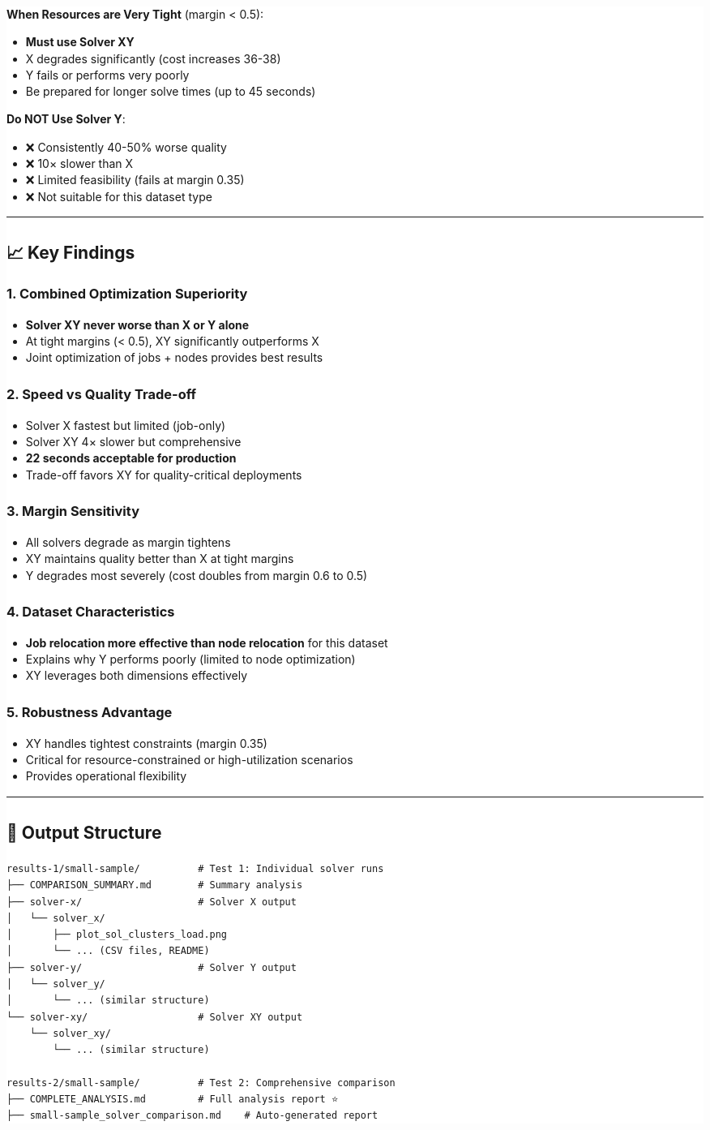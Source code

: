 **When Resources are Very Tight** (margin < 0.5):
- **Must use Solver XY**
- X degrades significantly (cost increases 36-38)
- Y fails or performs very poorly
- Be prepared for longer solve times (up to 45 seconds)

**Do NOT Use Solver Y**:
- ❌ Consistently 40-50% worse quality
- ❌ 10× slower than X
- ❌ Limited feasibility (fails at margin 0.35)
- ❌ Not suitable for this dataset type

---

## 📈 Key Findings

### 1. Combined Optimization Superiority
- **Solver XY never worse than X or Y alone**
- At tight margins (< 0.5), XY significantly outperforms X
- Joint optimization of jobs + nodes provides best results

### 2. Speed vs Quality Trade-off
- Solver X fastest but limited (job-only)
- Solver XY 4× slower but comprehensive
- **22 seconds acceptable for production**
- Trade-off favors XY for quality-critical deployments

### 3. Margin Sensitivity
- All solvers degrade as margin tightens
- XY maintains quality better than X at tight margins
- Y degrades most severely (cost doubles from margin 0.6 to 0.5)

### 4. Dataset Characteristics
- **Job relocation more effective than node relocation** for this dataset
- Explains why Y performs poorly (limited to node optimization)
- XY leverages both dimensions effectively

### 5. Robustness Advantage
- XY handles tightest constraints (margin 0.35)
- Critical for resource-constrained or high-utilization scenarios
- Provides operational flexibility

---

## 📂 Output Structure

```
results-1/small-sample/          # Test 1: Individual solver runs
├── COMPARISON_SUMMARY.md        # Summary analysis
├── solver-x/                    # Solver X output
│   └── solver_x/
│       ├── plot_sol_clusters_load.png
│       └── ... (CSV files, README)
├── solver-y/                    # Solver Y output
│   └── solver_y/
│       └── ... (similar structure)
└── solver-xy/                   # Solver XY output
    └── solver_xy/
        └── ... (similar structure)

results-2/small-sample/          # Test 2: Comprehensive comparison
├── COMPLETE_ANALYSIS.md         # Full analysis report ⭐
├── small-sample_solver_comparison.md    # Auto-generated report
```